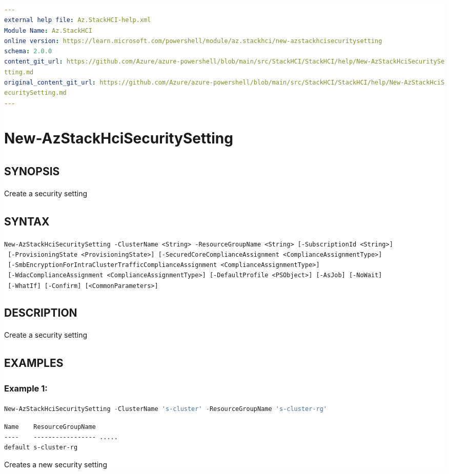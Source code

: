 ```yaml
---
external help file: Az.StackHCI-help.xml
Module Name: Az.StackHCI
online version: https://learn.microsoft.com/powershell/module/az.stackhci/new-azstackhcisecuritysetting
schema: 2.0.0
content_git_url: https://github.com/Azure/azure-powershell/blob/main/src/StackHCI/StackHCI/help/New-AzStackHciSecuritySetting.md
original_content_git_url: https://github.com/Azure/azure-powershell/blob/main/src/StackHCI/StackHCI/help/New-AzStackHciSecuritySetting.md
---
```


# New-AzStackHciSecuritySetting

## SYNOPSIS
Create a security setting

## SYNTAX

```
New-AzStackHciSecuritySetting -ClusterName <String> -ResourceGroupName <String> [-SubscriptionId <String>]
 [-ProvisioningState <ProvisioningState>] [-SecuredCoreComplianceAssignment <ComplianceAssignmentType>]
 [-SmbEncryptionForIntraClusterTrafficComplianceAssignment <ComplianceAssignmentType>]
 [-WdacComplianceAssignment <ComplianceAssignmentType>] [-DefaultProfile <PSObject>] [-AsJob] [-NoWait]
 [-WhatIf] [-Confirm] [<CommonParameters>]
```

## DESCRIPTION
Create a security setting

## EXAMPLES

### Example 1:
```powershell
New-AzStackHciSecuritySetting -ClusterName 's-cluster' -ResourceGroupName 's-cluster-rg'
```

```output
Name    ResourceGroupName
----    ----------------- .....
default s-cluster-rg
```

Creates a new security setting
